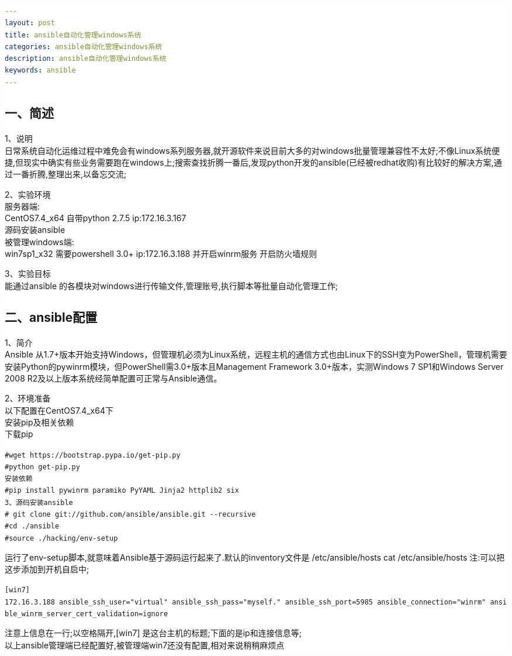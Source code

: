 ```yaml
---
layout: post
title: ansible自动化管理windows系统
categories: ansible自动化管理windows系统
description: ansible自动化管理windows系统
keywords: ansible
---
```


## 一、简述
1、说明  
日常系统自动化运维过程中难免会有windows系列服务器,就开源软件来说目前大多的对windows批量管理兼容性不太好;不像Linux系统便捷,但现实中确实有些业务需要跑在windows上;搜索查找折腾一番后,发现python开发的ansible(已经被redhat收购)有比较好的解决方案,通过一番折腾,整理出来,以备忘交流;

2、实验环境  
服务器端:  
CentOS7.4_x64 自带python 2.7.5 ip:172.16.3.167  
源码安装ansible  
被管理windows端:  
win7sp1_x32 需要powershell 3.0+ ip:172.16.3.188 并开启winrm服务 开启防火墙规则  

3、实验目标  
能通过ansible 的各模块对windows进行传输文件,管理账号,执行脚本等批量自动化管理工作;

## 二、ansible配置  

1、简介  
Ansible 从1.7+版本开始支持Windows，但管理机必须为Linux系统，远程主机的通信方式也由Linux下的SSH变为PowerShell，管理机需要安装Python的pywinrm模块，但PowerShell需3.0+版本且Management Framework 3.0+版本，实测Windows 7 SP1和Windows Server 2008 R2及以上版本系统经简单配置可正常与Ansible通信。  

2、环境准备  
以下配置在CentOS7.4_x64下  
安装pip及相关依赖  
下载pip  
```
#wget https://bootstrap.pypa.io/get-pip.py
#python get-pip.py  
安装依赖  
#pip install pywinrm paramiko PyYAML Jinja2 httplib2 six
3、源码安装ansible
# git clone git://github.com/ansible/ansible.git --recursive
#cd ./ansible
#source ./hacking/env-setup
```
运行了env-setup脚本,就意味着Ansible基于源码运行起来了.默认的inventory文件是 /etc/ansible/hosts
cat /etc/ansible/hosts
注:可以把这步添加到开机自启中;
```
[win7]
172.16.3.188 ansible_ssh_user="virtual" ansible_ssh_pass="myself." ansible_ssh_port=5985 ansible_connection="winrm" ansible_winrm_server_cert_validation=ignore
```
注意上信息在一行;以空格隔开,[win7] 是这台主机的标题;下面的是ip和连接信息等;  
以上ansible管理端已经配置好,被管理端win7还没有配置,相对来说稍稍麻烦点

